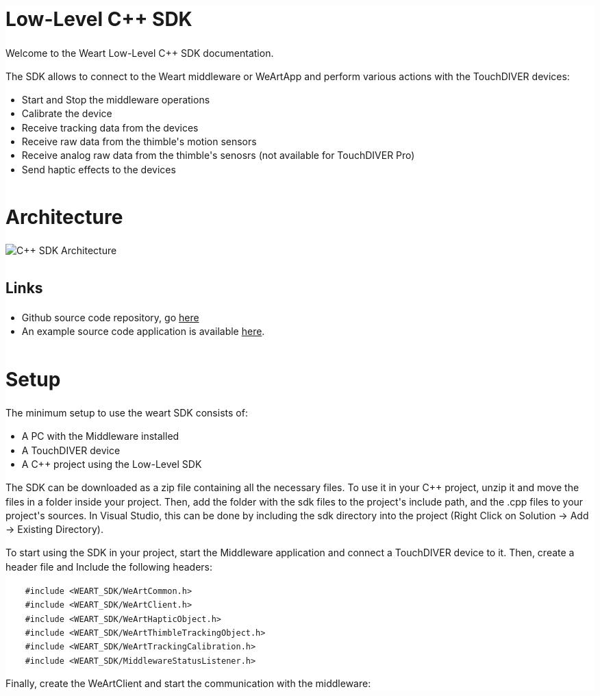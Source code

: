 # Low-Level C++ SDK

Welcome to the Weart Low-Level C++ SDK documentation.

The SDK allows to connect to the Weart middleware or WeArtApp and perform various actions with the TouchDIVER devices:
* Start and Stop the middleware operations
* Calibrate the device
* Receive tracking data from the devices
* Receive raw data from the thimble's motion sensors 
* Receive analog raw data from the thimble's senosrs (not available for TouchDIVER Pro) 
* Send haptic effects to the devices

# Architecture
<img src="./architecture.svg" width="100%" alt="C++ SDK Architecture" />

## Links

* Github source code repository, go [here](https://github.com/WEARTHaptics/WEART-SDK-Cpp)
* An example source code application is available [here](https://github.com/WEARTHaptics/WEART-SDK-Cpp-Example).

# Setup
The minimum setup to use the weart SDK consists of:
* A PC with the Middleware installed
* A TouchDIVER device
* A C++ project using the Low-Level SDK 

The SDK can be downloaded as a zip file containing all the necessary files.
To use it in your C++ project, unzip it and move the files in a folder inside your project.
Then, add the folder with the sdk files to the project's include path, and the .cpp files to your project's sources.
In Visual Studio, this can be done by including the sdk directory into the project (Right Click on Solution -> Add -> Existing Directory).

To start using the SDK in your project, start the Middleware application and connect a TouchDIVER device to it.
Then, create a header file and Include the following headers:
~~~~~~~~~~~~~{.cpp}
	#include <WEART_SDK/WeArtCommon.h>
	#include <WEART_SDK/WeArtClient.h>
	#include <WEART_SDK/WeArtHapticObject.h>
	#include <WEART_SDK/WeArtThimbleTrackingObject.h>
	#include <WEART_SDK/WeArtTrackingCalibration.h>
	#include <WEART_SDK/MiddlewareStatusListener.h>
~~~~~~~~~~~~~

Finally, create the WeArtClient and start the communication with the middleware:
